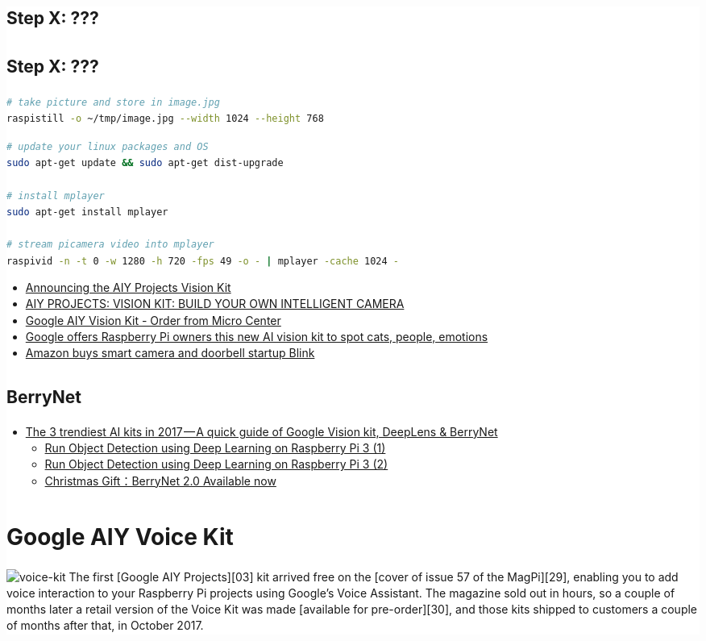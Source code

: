 ## Step X: ???

## Step X: ???

```bash
# take picture and store in image.jpg
raspistill -o ~/tmp/image.jpg --width 1024 --height 768

```

```bash
# update your linux packages and OS
sudo apt-get update && sudo apt-get dist-upgrade

# install mplayer
sudo apt-get install mplayer

# stream picamera video into mplayer
raspivid -n -t 0 -w 1280 -h 720 -fps 49 -o - | mplayer -cache 1024 -
```




* [Announcing the AIY Projects Vision Kit](https://blog.hackster.io/announcing-the-aiy-projects-vision-kit-234505bc6eef)
* [AIY PROJECTS: VISION KIT: BUILD YOUR OWN INTELLIGENT CAMERA](https://www.raspberrypi.org/magpi/aiy-projects-vision-kit/)
* [Google AIY Vision Kit - Order from Micro Center](http://www.microcenter.com/product/501552/AIY_Vision_Kit)
* [Google offers Raspberry Pi owners this new AI vision kit to spot cats, people, emotions](http://www.zdnet.com/article/google-offers-raspberry-pi-owners-this-new-ai-vision-kit-to-spot-cats-people-emotions/)
* [Amazon buys smart camera and doorbell startup Blink](https://www.theverge.com/circuitbreaker/2017/12/22/16810516/amazon-blink-acquisition-smart-camera-doorbell-company)

## BerryNet

* [The 3 trendiest AI kits in 2017 — A quick guide of Google Vision kit, DeepLens & BerryNet](https://becominghuman.ai/which-ai-kit-fits-your-needs-the-best-google-aiy-vision-kit-deeplens-berrynet-16aea8bfbe33)
  * [Run Object Detection using Deep Learning on Raspberry Pi 3 (1)](https://medium.com/dt42/run-object-detection-using-deep-learning-on-raspberry-pi-3-1-55027eac26c3)
  * [Run Object Detection using Deep Learning on Raspberry Pi 3 (2)](https://medium.com/dt42/run-object-detection-using-deep-learning-on-raspberry-pi-3-2-66f43609bc85)
  * [Christmas Gift：BerryNet 2.0 Available now](https://medium.com/dt42/christmas-gift-berrynet-2-0-available-now-c5fbff0ce5fc)

# Google AIY Voice Kit

![voice-kit](https://www.raspberrypi.org/app/uploads/2017/05/AIY-Projects.jpg)
The first [Google AIY Projects][03] kit arrived free on the [cover of issue 57 of the MagPi][29],
enabling you to add voice interaction to your Raspberry Pi projects using Google’s Voice Assistant.
The magazine sold out in hours,
so a couple of months later a retail version of the Voice Kit was made [available for pre-order][30],
and those kits shipped to customers a couple of months after that, in October 2017.
